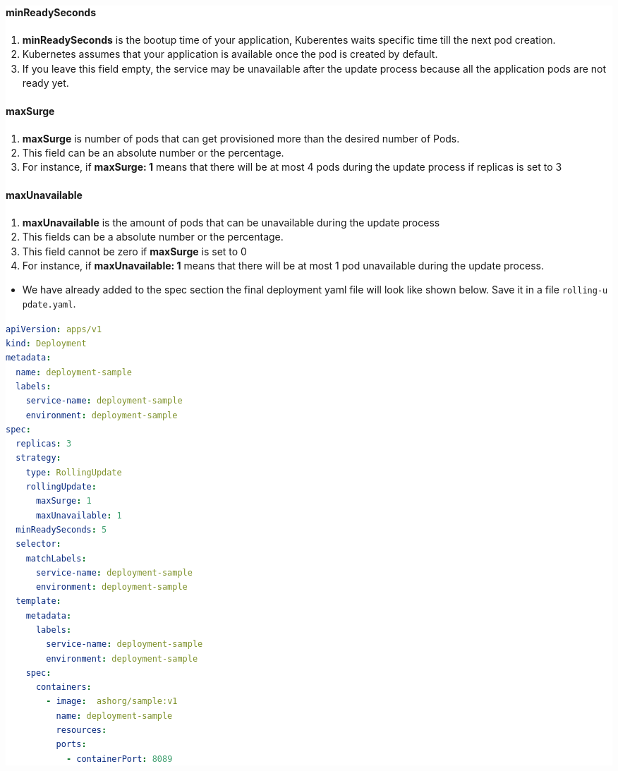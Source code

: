 #### minReadySeconds

1. **minReadySeconds** is the bootup time of your application, Kuberentes waits specific time till the next pod creation.
2. Kubernetes assumes that your application is available once the pod is created by default.
3. If you leave this field empty, the service may be unavailable after the update process because all the application pods are not ready yet.

#### maxSurge

1.  **maxSurge** is number of pods that can get provisioned more than the desired number of Pods. 
2. This field can be an absolute number or the percentage.
3. For instance, if **maxSurge: 1** means that there will be at most 4 pods during the update process if replicas is set to 3

#### maxUnavailable

1. **maxUnavailable** is the amount of pods that can be unavailable during the update process
2. This fields can be a absolute number or the percentage.
3. This field cannot be zero if **maxSurge** is set to 0
4. For instance, if **maxUnavailable: 1** means that there will be at most 1 pod unavailable during the update process.

* We have already added to the spec section the final deployment yaml file will look like shown below. Save it in a file `rolling-update.yaml`.

``` yaml
apiVersion: apps/v1
kind: Deployment
metadata:
  name: deployment-sample
  labels:
    service-name: deployment-sample
    environment: deployment-sample
spec:
  replicas: 3
  strategy:
    type: RollingUpdate
    rollingUpdate:
      maxSurge: 1
      maxUnavailable: 1
  minReadySeconds: 5
  selector:
    matchLabels:
      service-name: deployment-sample
      environment: deployment-sample
  template:
    metadata:
      labels:
        service-name: deployment-sample
        environment: deployment-sample
    spec:
      containers: 
        - image:  ashorg/sample:v1
          name: deployment-sample
          resources:
          ports:
            - containerPort: 8089
```
